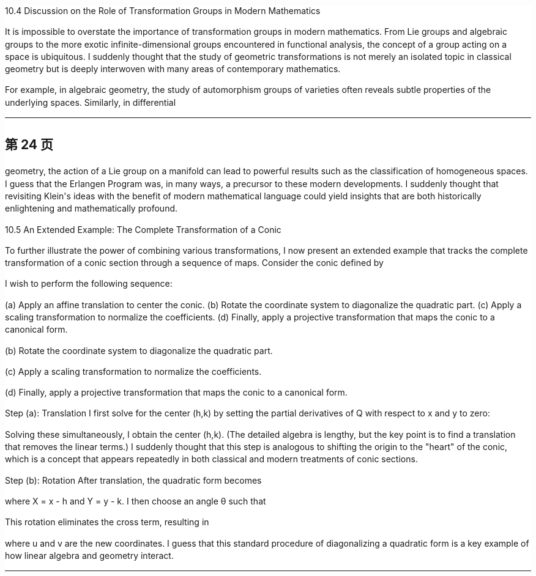 10.4 Discussion on the Role of Transformation Groups in Modern Mathematics

It is impossible to overstate the importance of transformation groups in modern mathematics. From Lie groups and algebraic groups to the more exotic infinite-dimensional groups encountered in functional analysis, the concept of a group acting on a space is ubiquitous. I suddenly thought that the study of geometric transformations is not merely an isolated topic in classical geometry but is deeply interwoven with many areas of contemporary mathematics.

For example, in algebraic geometry, the study of automorphism groups of varieties often reveals subtle properties of the underlying spaces. Similarly, in differential

---

## 第 24 页

geometry, the action of a Lie group on a manifold can lead to powerful results such as the classification of homogeneous spaces. I guess that the Erlangen Program was, in many ways, a precursor to these modern developments. I suddenly thought that revisiting Klein's ideas with the benefit of modern mathematical language could yield insights that are both historically enlightening and mathematically profound.

10.5 An Extended Example: The Complete Transformation of a Conic

To further illustrate the power of combining various transformations, I now present an extended example that tracks the complete transformation of a conic section through a sequence of maps. Consider the conic defined by

I wish to perform the following sequence:

(a) Apply an affine translation to center the conic.
(b) Rotate the coordinate system to diagonalize the quadratic part.
(c) Apply a scaling transformation to normalize the coefficients.
(d) Finally, apply a projective transformation that maps the conic to a canonical form.

(b) Rotate the coordinate system to diagonalize the quadratic part.

(c) Apply a scaling transformation to normalize the coefficients.

(d) Finally, apply a projective transformation that maps the conic to a canonical form.

Step (a): Translation I first solve for the center (h,k) by setting the partial derivatives of Q with respect to x and y to zero:

Solving these simultaneously, I obtain the center (h,k). (The detailed algebra is lengthy, but the key point is to find a translation that removes the linear terms.) I suddenly thought that this step is analogous to shifting the origin to the "heart" of the conic, which is a concept that appears repeatedly in both classical and modern treatments of conic sections.

Step (b): Rotation After translation, the quadratic form becomes

where X = x - h and Y = y - k. I then choose an angle θ such that

This rotation eliminates the cross term, resulting in

where u and v are the new coordinates. I guess that this standard procedure of diagonalizing a quadratic form is a key example of how linear algebra and geometry interact.

---
